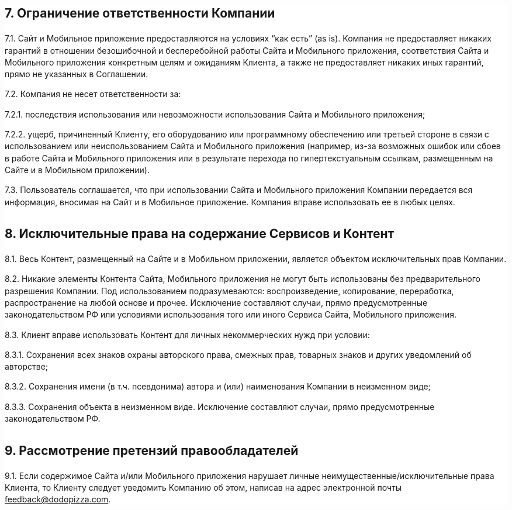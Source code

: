 ## 7. Ограничение ответственности Компании

7.1. Сайт и Мобильное приложение предоставляются на условиях “как есть” (as is). Компания не предоставляет никаких
гарантий в отношении безошибочной и бесперебойной работы Сайта и Мобильного приложения, соответствия Сайта и Мобильного
приложения конкретным целям и ожиданиям Клиента, а также не предоставляет никаких иных гарантий, прямо не указанных в
Соглашении.

7.2. Компания не несет ответственности за:

7.2.1. последствия использования или невозможности использования Сайта и Мобильного приложения;

7.2.2. ущерб, причиненный Клиенту, его оборудованию или программному обеспечению или третьей стороне в связи с
использованием или неиспользованием Сайта и Мобильного приложения (например, из-за возможных ошибок или сбоев в работе
Сайта и Мобильного приложения или в результате перехода по гипертекстуальным ссылкам, размещенным на Сайте и в Мобильном
приложении).

7.3. Пользователь соглашается, что при использовании Сайта и Мобильного приложения Компании передается вся информация,
вносимая на Сайт и в Мобильное приложение. Компания вправе использовать ее в любых целях.

## 8. Исключительные права на содержание Сервисов и Контент

8.1. Весь Контент, размещенный на Сайте и в Мобильном приложении, является объектом исключительных прав Компании.

8.2. Никакие элементы Контента Сайта, Мобильного приложения не могут быть использованы без предварительного разрешения
Компании. Под использованием подразумеваются: воспроизведение, копирование, переработка, распространение на любой основе
и прочее. Исключение составляют случаи, прямо предусмотренные законодательством РФ или условиями использования того или
иного Сервиса Сайта, Мобильного приложения.

8.3. Клиент вправе использовать Контент для личных некоммерческих нужд при условии:

8.3.1. Сохранения всех знаков охраны авторского права, смежных прав, товарных знаков и других уведомлений об авторстве;

8.3.2. Сохранения имени (в т.ч. псевдонима) автора и (или) наименования Компании в неизменном виде;

8.3.3. Сохранения объекта в неизменном виде. Исключение составляют случаи, прямо предусмотренные законодательством РФ.

## 9. Рассмотрение претензий правообладателей

9.1. Если содержимое Сайта и/или Мобильного приложения нарушает личные неимущественные/исключительные права Клиента, то
Клиенту следует уведомить Компанию об этом, написав на адрес электронной почты feedback@dodopizza.com.
